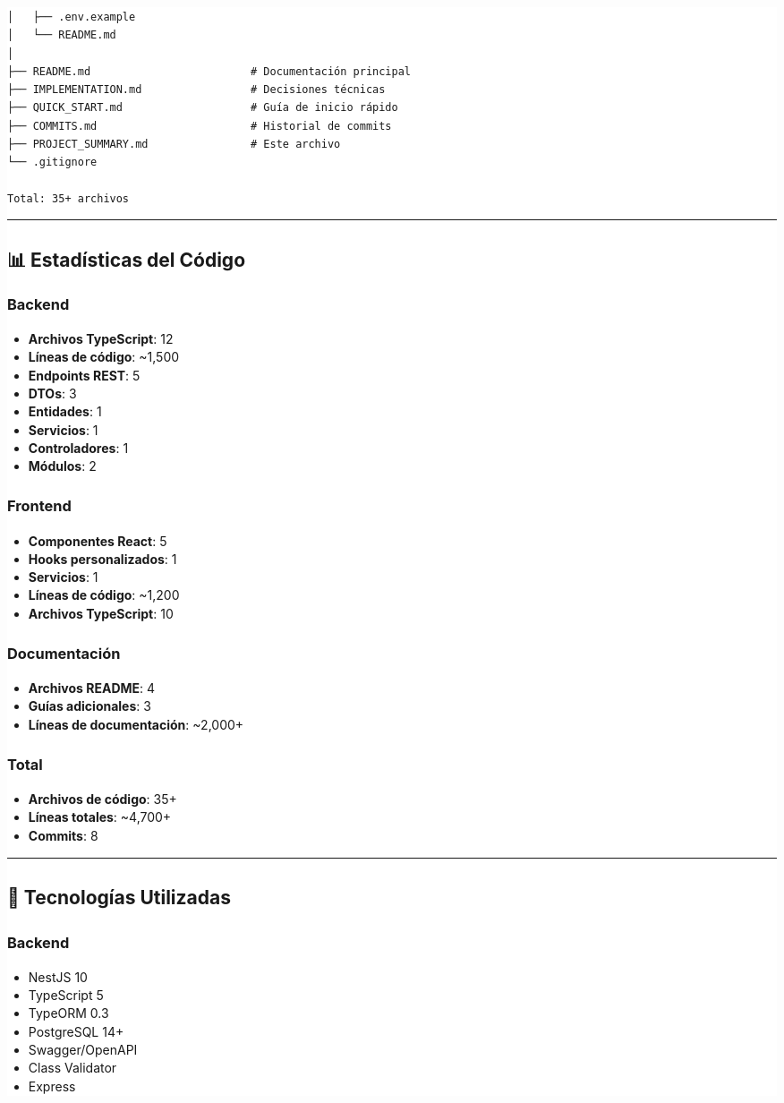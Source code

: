 ```
│   ├── .env.example
│   └── README.md
│
├── README.md                         # Documentación principal
├── IMPLEMENTATION.md                 # Decisiones técnicas
├── QUICK_START.md                    # Guía de inicio rápido
├── COMMITS.md                        # Historial de commits
├── PROJECT_SUMMARY.md                # Este archivo
└── .gitignore

Total: 35+ archivos
```

---

## 📊 Estadísticas del Código

### Backend
- **Archivos TypeScript**: 12
- **Líneas de código**: ~1,500
- **Endpoints REST**: 5
- **DTOs**: 3
- **Entidades**: 1
- **Servicios**: 1
- **Controladores**: 1
- **Módulos**: 2

### Frontend
- **Componentes React**: 5
- **Hooks personalizados**: 1
- **Servicios**: 1
- **Líneas de código**: ~1,200
- **Archivos TypeScript**: 10

### Documentación
- **Archivos README**: 4
- **Guías adicionales**: 3
- **Líneas de documentación**: ~2,000+

### Total
- **Archivos de código**: 35+
- **Líneas totales**: ~4,700+
- **Commits**: 8

---

## 🎨 Tecnologías Utilizadas

### Backend
- NestJS 10
- TypeScript 5
- TypeORM 0.3
- PostgreSQL 14+
- Swagger/OpenAPI
- Class Validator
- Express

